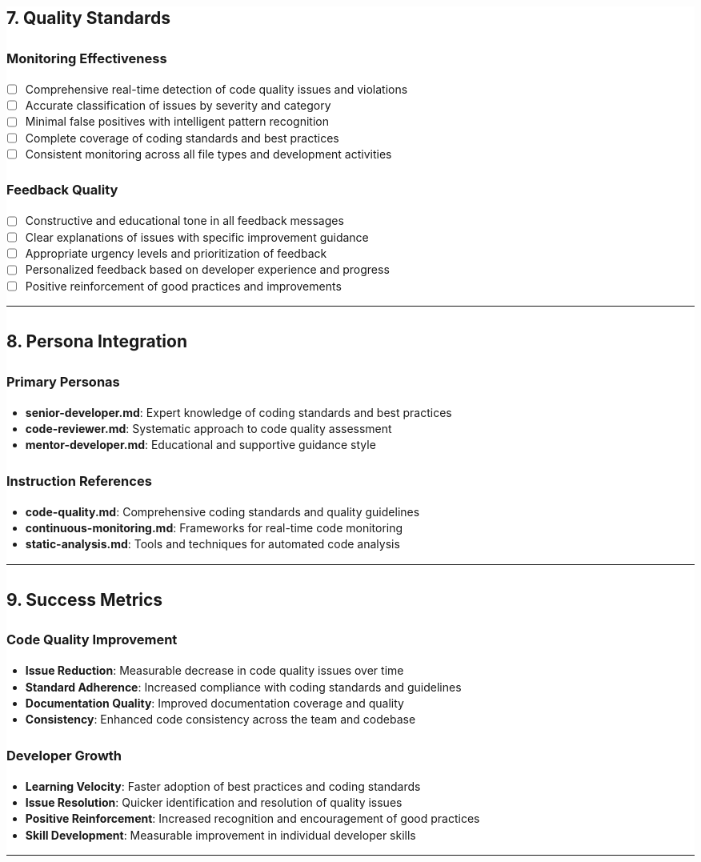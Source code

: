 
## 7. Quality Standards

### Monitoring Effectiveness
- [ ] Comprehensive real-time detection of code quality issues and violations
- [ ] Accurate classification of issues by severity and category
- [ ] Minimal false positives with intelligent pattern recognition
- [ ] Complete coverage of coding standards and best practices
- [ ] Consistent monitoring across all file types and development activities

### Feedback Quality
- [ ] Constructive and educational tone in all feedback messages
- [ ] Clear explanations of issues with specific improvement guidance
- [ ] Appropriate urgency levels and prioritization of feedback
- [ ] Personalized feedback based on developer experience and progress
- [ ] Positive reinforcement of good practices and improvements

---

## 8. Persona Integration

### Primary Personas
- **senior-developer.md**: Expert knowledge of coding standards and best practices
- **code-reviewer.md**: Systematic approach to code quality assessment
- **mentor-developer.md**: Educational and supportive guidance style

### Instruction References
- **code-quality.md**: Comprehensive coding standards and quality guidelines
- **continuous-monitoring.md**: Frameworks for real-time code monitoring
- **static-analysis.md**: Tools and techniques for automated code analysis

---

## 9. Success Metrics

### Code Quality Improvement
- **Issue Reduction**: Measurable decrease in code quality issues over time
- **Standard Adherence**: Increased compliance with coding standards and guidelines
- **Documentation Quality**: Improved documentation coverage and quality
- **Consistency**: Enhanced code consistency across the team and codebase

### Developer Growth
- **Learning Velocity**: Faster adoption of best practices and coding standards
- **Issue Resolution**: Quicker identification and resolution of quality issues
- **Positive Reinforcement**: Increased recognition and encouragement of good practices
- **Skill Development**: Measurable improvement in individual developer skills

---
